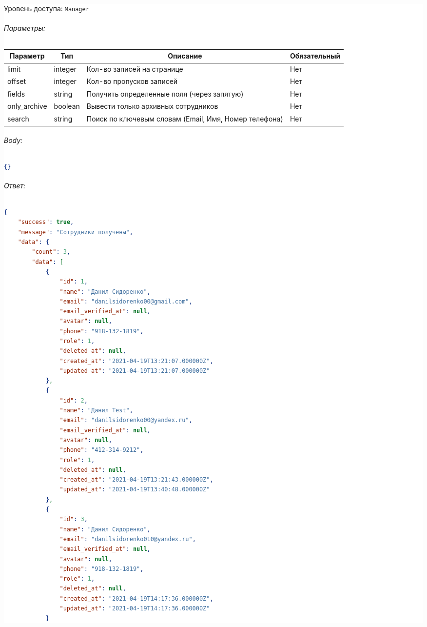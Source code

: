 Уровень доступа: ``Manager``

###### Параметры:

|Параметр|Тип|Описание|Обязательный|
|--|--|--|--|
|limit|integer|Кол-во записей на странице|Нет|
|offset|integer|Кол-во пропусков записей|Нет|
|fields|string|Получить определенные поля (через запятую)|Нет|
|only_archive|boolean|Вывести только архивных сотрудников|Нет|
|search|string|Поиск по ключевым словам (Email, Имя, Номер телефона)|Нет|


###### Body:
```json
{}
```

###### Ответ:
```json
{
    "success": true,
    "message": "Сотрудники получены",
    "data": {
        "count": 3,
        "data": [
            {
                "id": 1,
                "name": "Данил Сидоренко",
                "email": "danilsidorenko00@gmail.com",
                "email_verified_at": null,
                "avatar": null,
                "phone": "918-132-1819",
                "role": 1,
                "deleted_at": null,
                "created_at": "2021-04-19T13:21:07.000000Z",
                "updated_at": "2021-04-19T13:21:07.000000Z"
            },
            {
                "id": 2,
                "name": "Данил Test",
                "email": "danilsidorenko00@yandex.ru",
                "email_verified_at": null,
                "avatar": null,
                "phone": "412-314-9212",
                "role": 1,
                "deleted_at": null,
                "created_at": "2021-04-19T13:21:43.000000Z",
                "updated_at": "2021-04-19T13:40:48.000000Z"
            },
            {
                "id": 3,
                "name": "Данил Сидоренко",
                "email": "danilsidorenko010@yandex.ru",
                "email_verified_at": null,
                "avatar": null,
                "phone": "918-132-1819",
                "role": 1,
                "deleted_at": null,
                "created_at": "2021-04-19T14:17:36.000000Z",
                "updated_at": "2021-04-19T14:17:36.000000Z"
            }
```